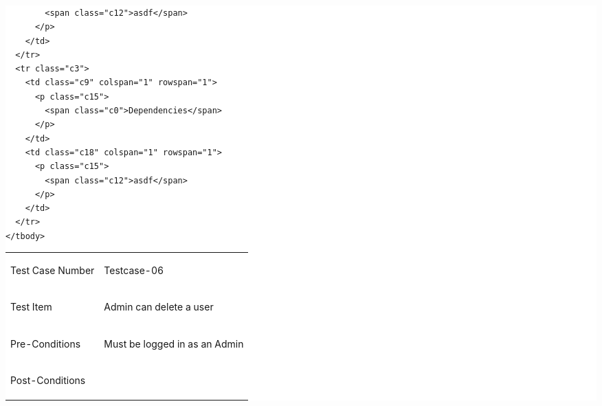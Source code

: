             <span class="c12">asdf</span>
          </p>
        </td>
      </tr>
      <tr class="c3">
        <td class="c9" colspan="1" rowspan="1">
          <p class="c15">
            <span class="c0">Dependencies</span>
          </p>
        </td>
        <td class="c18" colspan="1" rowspan="1">
          <p class="c15">
            <span class="c12">asdf</span>
          </p>
        </td>
      </tr>
    </tbody>
  </table>
  <table cellpadding="0" cellspacing="0" class="c34">
    <tbody>
      <tr class="c3">
        <td class="c4" colspan="1" rowspan="1">
          <p class="c15">
            <span class="c0">Test Case Number</span>
          </p>
        </td>
        <td class="c17" colspan="1" rowspan="1">
          <p class="c15">
            <span class="c12">Testcase-06</span>
          </p>
        </td>
      </tr>
      <tr class="c3">
        <td class="c4" colspan="1" rowspan="1">
          <p class="c15">
            <span class="c0">Test Item</span>
          </p>
        </td>
        <td class="c17" colspan="1" rowspan="1">
          <p class="c15">
            <span class="c12">Admin can delete a user</span>
          </p>
        </td>
      </tr>
      <tr class="c3">
        <td class="c4" colspan="1" rowspan="1">
          <p class="c15">
            <span class="c0">Pre-Conditions</span>
          </p>
        </td>
        <td class="c17" colspan="1" rowspan="1">
          <p class="c15">
            <span class="c12">Must be logged in as an Admin</span>
          </p>
        </td>
      </tr>
      <tr class="c3">
        <td class="c4" colspan="1" rowspan="1">
          <p class="c15">
            <span class="c0">Post-Conditions</span>
          </p>
        </td>
        <td class="c17" colspan="1" rowspan="1">
          <p class="c15">